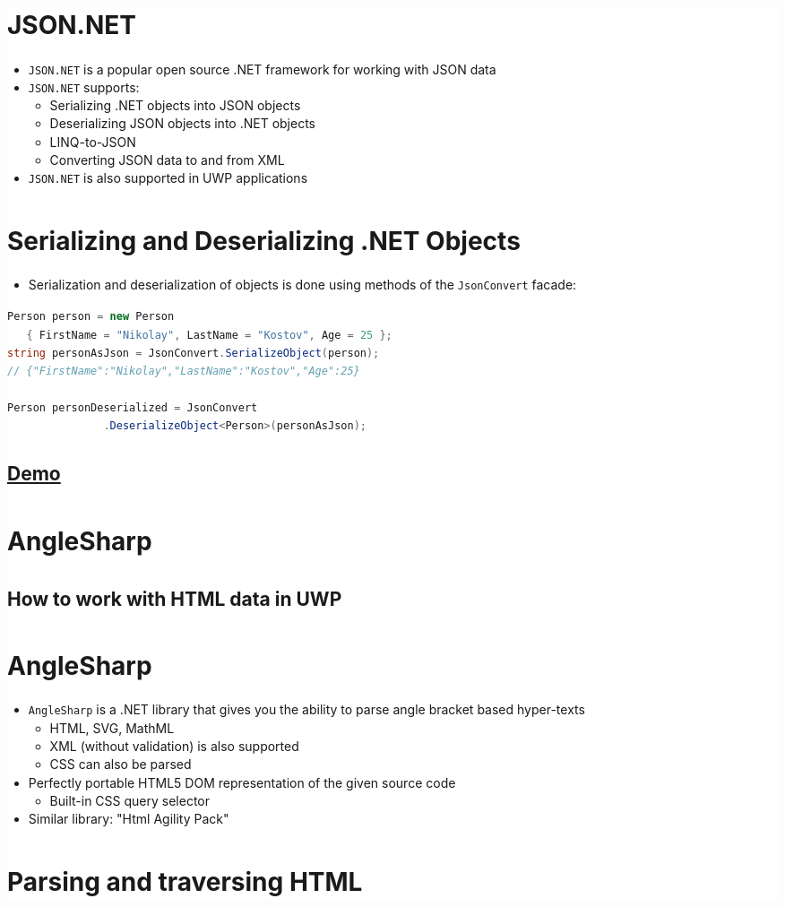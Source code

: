 

# JSON.NET
* `JSON.NET` is a popular open source .NET framework for working with JSON data
* `JSON.NET` supports:
  * Serializing .NET objects into JSON objects
  * Deserializing JSON objects into .NET objects
  * LINQ-to-JSON
  * Converting JSON data to and from XML
* `JSON.NET` is also supported in UWP applications



# Serializing and Deserializing .NET Objects
* Serialization and deserialization of objects is done using methods of the `JsonConvert` facade:

```cs
Person person = new Person
   { FirstName = "Nikolay", LastName = "Kostov", Age = 25 };
string personAsJson = JsonConvert.SerializeObject(person);
// {"FirstName":"Nikolay","LastName":"Kostov","Age":25}

Person personDeserialized = JsonConvert
               .DeserializeObject<Person>(personAsJson);
```




##  [Demo]()




# AngleSharp
## How to work with HTML data in UWP



# AngleSharp
* `AngleSharp` is a .NET library that gives you the ability to parse angle bracket based hyper-texts
  * HTML, SVG, MathML
  * XML (without validation) is also supported
  * CSS can also be parsed
* Perfectly portable HTML5 DOM representation of the given source code
  * Built-in CSS query selector
* Similar library: "Html Agility Pack"



# Parsing and traversing HTML
